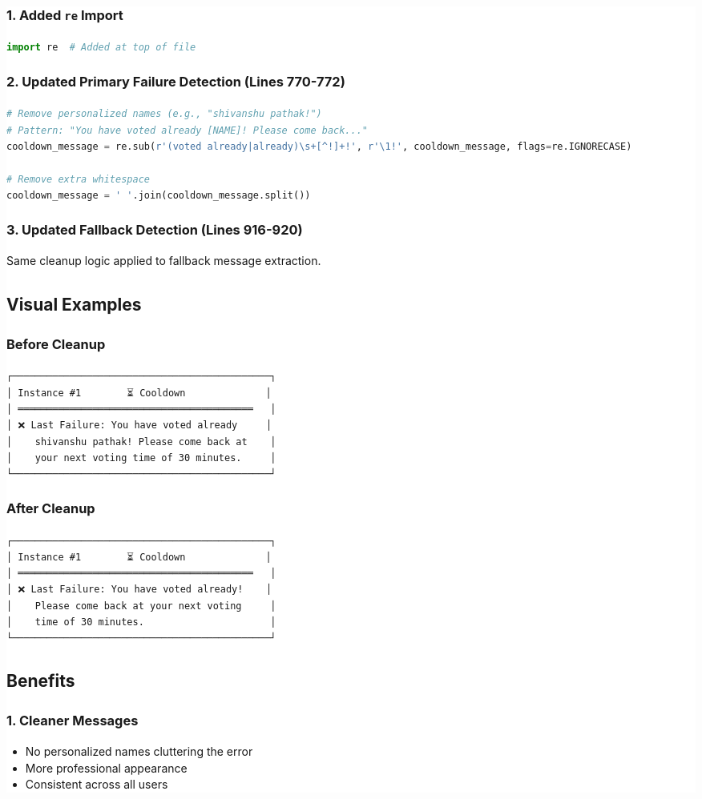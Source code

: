 ### 1. Added `re` Import
```python
import re  # Added at top of file
```

### 2. Updated Primary Failure Detection (Lines 770-772)
```python
# Remove personalized names (e.g., "shivanshu pathak!")
# Pattern: "You have voted already [NAME]! Please come back..."
cooldown_message = re.sub(r'(voted already|already)\s+[^!]+!', r'\1!', cooldown_message, flags=re.IGNORECASE)

# Remove extra whitespace
cooldown_message = ' '.join(cooldown_message.split())
```

### 3. Updated Fallback Detection (Lines 916-920)
Same cleanup logic applied to fallback message extraction.

## Visual Examples

### Before Cleanup
```
┌─────────────────────────────────────────────┐
│ Instance #1        ⏳ Cooldown              │
│ ═════════════════════════════════════════   │
│ ❌ Last Failure: You have voted already     │
│    shivanshu pathak! Please come back at    │
│    your next voting time of 30 minutes.     │
└─────────────────────────────────────────────┘
```

### After Cleanup
```
┌─────────────────────────────────────────────┐
│ Instance #1        ⏳ Cooldown              │
│ ═════════════════════════════════════════   │
│ ❌ Last Failure: You have voted already!    │
│    Please come back at your next voting     │
│    time of 30 minutes.                      │
└─────────────────────────────────────────────┘
```

## Benefits

### 1. **Cleaner Messages**
- No personalized names cluttering the error
- More professional appearance
- Consistent across all users
